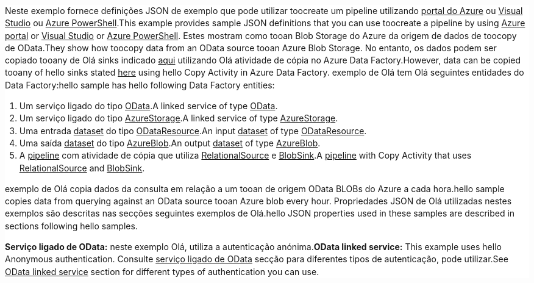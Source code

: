 <span data-ttu-id="a2a4f-227">Neste exemplo fornece definições JSON de exemplo que pode utilizar toocreate um pipeline utilizando [portal do Azure](data-factory-copy-activity-tutorial-using-azure-portal.md) ou [Visual Studio](data-factory-copy-activity-tutorial-using-visual-studio.md) ou [Azure PowerShell](data-factory-copy-activity-tutorial-using-powershell.md).</span><span class="sxs-lookup"><span data-stu-id="a2a4f-227">This example provides sample JSON definitions that you can use toocreate a pipeline by using [Azure portal](data-factory-copy-activity-tutorial-using-azure-portal.md) or [Visual Studio](data-factory-copy-activity-tutorial-using-visual-studio.md) or [Azure PowerShell](data-factory-copy-activity-tutorial-using-powershell.md).</span></span> <span data-ttu-id="a2a4f-228">Estes mostram como tooan Blob Storage do Azure da origem de dados de toocopy de OData.</span><span class="sxs-lookup"><span data-stu-id="a2a4f-228">They show how toocopy data from an OData source tooan Azure Blob Storage.</span></span> <span data-ttu-id="a2a4f-229">No entanto, os dados podem ser copiado tooany de Olá sinks indicado [aqui](data-factory-data-movement-activities.md#supported-data-stores-and-formats) utilizando Olá atividade de cópia no Azure Data Factory.</span><span class="sxs-lookup"><span data-stu-id="a2a4f-229">However, data can be copied tooany of hello sinks stated [here](data-factory-data-movement-activities.md#supported-data-stores-and-formats) using hello Copy Activity in Azure Data Factory.</span></span> <span data-ttu-id="a2a4f-230">exemplo de Olá tem Olá seguintes entidades do Data Factory:</span><span class="sxs-lookup"><span data-stu-id="a2a4f-230">hello sample has hello following Data Factory entities:</span></span>

1. <span data-ttu-id="a2a4f-231">Um serviço ligado do tipo [OData](#linked-service-properties).</span><span class="sxs-lookup"><span data-stu-id="a2a4f-231">A linked service of type [OData](#linked-service-properties).</span></span>
2. <span data-ttu-id="a2a4f-232">Um serviço ligado do tipo [AzureStorage](data-factory-azure-blob-connector.md#linked-service-properties).</span><span class="sxs-lookup"><span data-stu-id="a2a4f-232">A linked service of type [AzureStorage](data-factory-azure-blob-connector.md#linked-service-properties).</span></span>
3. <span data-ttu-id="a2a4f-233">Uma entrada [dataset](data-factory-create-datasets.md) do tipo [ODataResource](#dataset-properties).</span><span class="sxs-lookup"><span data-stu-id="a2a4f-233">An input [dataset](data-factory-create-datasets.md) of type [ODataResource](#dataset-properties).</span></span>
4. <span data-ttu-id="a2a4f-234">Uma saída [dataset](data-factory-create-datasets.md) do tipo [AzureBlob](data-factory-azure-blob-connector.md#dataset-properties).</span><span class="sxs-lookup"><span data-stu-id="a2a4f-234">An output [dataset](data-factory-create-datasets.md) of type [AzureBlob](data-factory-azure-blob-connector.md#dataset-properties).</span></span>
5. <span data-ttu-id="a2a4f-235">A [pipeline](data-factory-create-pipelines.md) com atividade de cópia que utiliza [RelationalSource](#copy-activity-properties) e [BlobSink](data-factory-azure-blob-connector.md#copy-activity-properties).</span><span class="sxs-lookup"><span data-stu-id="a2a4f-235">A [pipeline](data-factory-create-pipelines.md) with Copy Activity that uses [RelationalSource](#copy-activity-properties) and [BlobSink](data-factory-azure-blob-connector.md#copy-activity-properties).</span></span>

<span data-ttu-id="a2a4f-236">exemplo de Olá copia dados da consulta em relação a um tooan de origem OData BLOBs do Azure a cada hora.</span><span class="sxs-lookup"><span data-stu-id="a2a4f-236">hello sample copies data from querying against an OData source tooan Azure blob every hour.</span></span> <span data-ttu-id="a2a4f-237">Propriedades JSON de Olá utilizadas nestes exemplos são descritas nas secções seguintes exemplos de Olá.</span><span class="sxs-lookup"><span data-stu-id="a2a4f-237">hello JSON properties used in these samples are described in sections following hello samples.</span></span>

<span data-ttu-id="a2a4f-238">**Serviço ligado de OData:** neste exemplo Olá, utiliza a autenticação anónima.</span><span class="sxs-lookup"><span data-stu-id="a2a4f-238">**OData linked service:** This example uses hello Anonymous authentication.</span></span> <span data-ttu-id="a2a4f-239">Consulte [serviço ligado de OData](#linked-service-properties) secção para diferentes tipos de autenticação, pode utilizar.</span><span class="sxs-lookup"><span data-stu-id="a2a4f-239">See [OData linked service](#linked-service-properties) section for different types of authentication you can use.</span></span>
